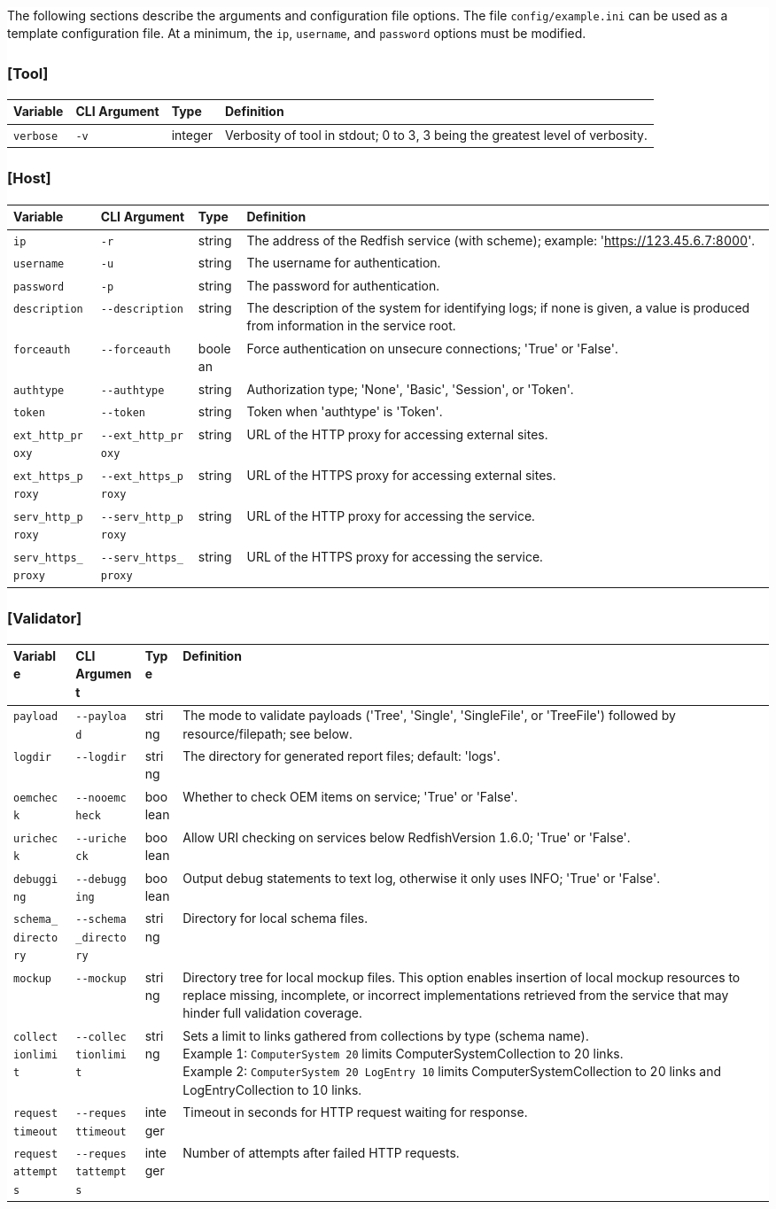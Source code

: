The following sections describe the arguments and configuration file options.
The file `config/example.ini` can be used as a template configuration file.
At a minimum, the `ip`, `username`, and `password` options must be modified.

### [Tool]

| Variable   | CLI Argument  | Type    | Definition |
| :---       | :---          | :---    | :---       |
| `verbose`  | `-v`          | integer | Verbosity of tool in stdout; 0 to 3, 3 being the greatest level of verbosity. |

### [Host]

| Variable           | CLI Argument         | Type    | Definition |
| :---               | :---                 | :---    | :---       |
| `ip`               | `-r`                 | string  | The address of the Redfish service (with scheme); example: 'https://123.45.6.7:8000'. |
| `username`         | `-u`                 | string  | The username for authentication. |
| `password`         | `-p`                 | string  | The password for authentication. |
| `description`      | `--description`      | string  | The description of the system for identifying logs; if none is given, a value is produced from information in the service root. |
| `forceauth`        | `--forceauth`        | boolean | Force authentication on unsecure connections; 'True' or 'False'. |
| `authtype`         | `--authtype`         | string  | Authorization type; 'None', 'Basic', 'Session', or 'Token'. |
| `token`            | `--token`            | string  | Token when 'authtype' is 'Token'. |
| `ext_http_proxy`   | `--ext_http_proxy`   | string  | URL of the HTTP proxy for accessing external sites. |
| `ext_https_proxy`  | `--ext_https_proxy`  | string  | URL of the HTTPS proxy for accessing external sites. |
| `serv_http_proxy`  | `--serv_http_proxy`  | string  | URL of the HTTP proxy for accessing the service. |
| `serv_https_proxy` | `--serv_https_proxy` | string  | URL of the HTTPS proxy for accessing the service. |

### [Validator]

| Variable           | CLI Argument         | Type    | Definition |
| :---               | :---                 |:--------| :---       |
| `payload`          | `--payload`          | string  | The mode to validate payloads ('Tree', 'Single', 'SingleFile', or 'TreeFile') followed by resource/filepath; see below. |
| `logdir`           | `--logdir`           | string  | The directory for generated report files; default: 'logs'. |
| `oemcheck`         | `--nooemcheck`       | boolean | Whether to check OEM items on service; 'True' or 'False'. |
| `uricheck`         | `--uricheck`         | boolean | Allow URI checking on services below RedfishVersion 1.6.0; 'True' or 'False'. |
| `debugging`        | `--debugging`        | boolean | Output debug statements to text log, otherwise it only uses INFO; 'True' or 'False'. |
| `schema_directory` | `--schema_directory` | string  | Directory for local schema files. |
| `mockup`           | `--mockup`           | string  | Directory tree for local mockup files.  This option enables insertion of local mockup resources to replace missing, incomplete, or incorrect implementations retrieved from the service that may hinder full validation coverage. |
| `collectionlimit`  | `--collectionlimit`  | string  | Sets a limit to links gathered from collections by type (schema name).<br/>Example 1: `ComputerSystem 20` limits ComputerSystemCollection to 20 links.<br/>Example 2: `ComputerSystem 20 LogEntry 10` limits ComputerSystemCollection to 20 links and LogEntryCollection to 10 links. |
| `requesttimeout`   | `--requesttimeout`   | integer | Timeout in seconds for HTTP request waiting for response. |
| `requestattempts`  | `--requestattempts`  | integer | Number of attempts after failed HTTP requests. |
